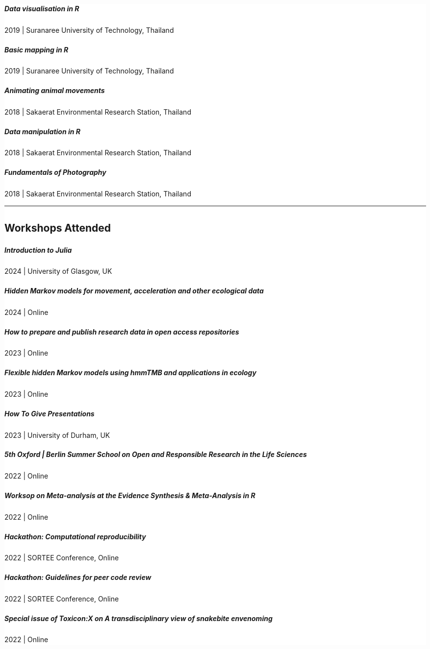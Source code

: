 ##### Data visualisation in R
2019 | Suranaree University of Technology, Thailand

##### Basic mapping in R
2019 | Suranaree University of Technology, Thailand

##### Animating animal movements
2018 | Sakaerat Environmental Research Station, Thailand

##### Data manipulation in R
2018 | Sakaerat Environmental Research Station, Thailand

##### Fundamentals of Photography
2018 | Sakaerat Environmental Research Station, Thailand

---

## Workshops Attended

##### Introduction to Julia
2024 | University of Glasgow, UK

##### Hidden Markov models for movement, acceleration and other ecological data
2024 | Online

##### How to prepare and publish research data in open access repositories
2023 | Online

##### Flexible hidden Markov models using hmmTMB and applications in ecology
2023 | Online

##### How To Give Presentations
2023 | University of Durham, UK

##### 5th Oxford | Berlin Summer School on Open and Responsible Research in the Life Sciences 
2022 | Online

##### Worksop on Meta-analysis at the Evidence Synthesis & Meta-Analysis in R
2022 | Online

##### Hackathon: Computational reproducibility
2022 | SORTEE Conference, Online

##### Hackathon: Guidelines for peer code review  
2022 | SORTEE Conference, Online

##### Special issue of Toxicon:X on A transdisciplinary view of snakebite envenoming 
2022 | Online
